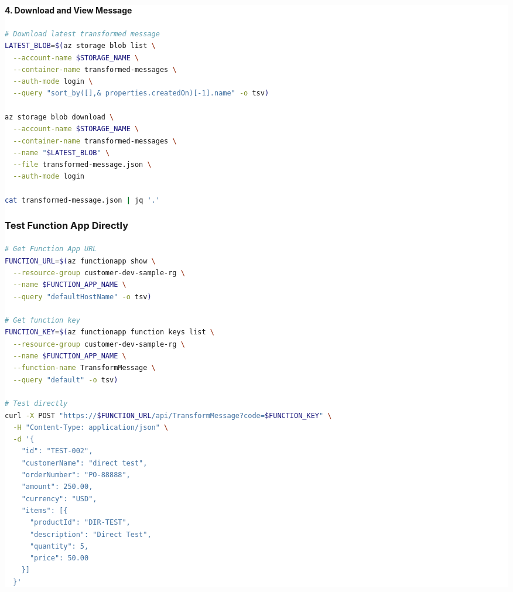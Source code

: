 #### 4. Download and View Message

```bash
# Download latest transformed message
LATEST_BLOB=$(az storage blob list \
  --account-name $STORAGE_NAME \
  --container-name transformed-messages \
  --auth-mode login \
  --query "sort_by([],& properties.createdOn)[-1].name" -o tsv)

az storage blob download \
  --account-name $STORAGE_NAME \
  --container-name transformed-messages \
  --name "$LATEST_BLOB" \
  --file transformed-message.json \
  --auth-mode login

cat transformed-message.json | jq '.'
```

### Test Function App Directly

```bash
# Get Function App URL
FUNCTION_URL=$(az functionapp show \
  --resource-group customer-dev-sample-rg \
  --name $FUNCTION_APP_NAME \
  --query "defaultHostName" -o tsv)

# Get function key
FUNCTION_KEY=$(az functionapp function keys list \
  --resource-group customer-dev-sample-rg \
  --name $FUNCTION_APP_NAME \
  --function-name TransformMessage \
  --query "default" -o tsv)

# Test directly
curl -X POST "https://$FUNCTION_URL/api/TransformMessage?code=$FUNCTION_KEY" \
  -H "Content-Type: application/json" \
  -d '{
    "id": "TEST-002",
    "customerName": "direct test",
    "orderNumber": "PO-88888",
    "amount": 250.00,
    "currency": "USD",
    "items": [{
      "productId": "DIR-TEST",
      "description": "Direct Test",
      "quantity": 5,
      "price": 50.00
    }]
  }'
```
